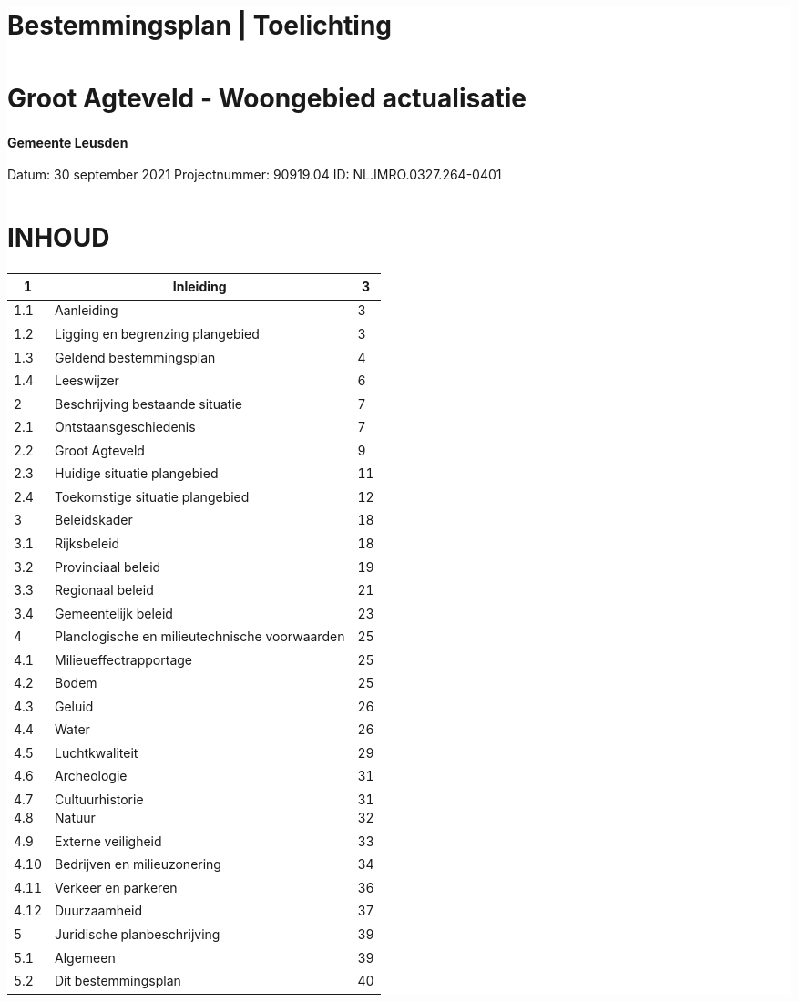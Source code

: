 # **Bestemmingsplan | Toelichting**

# **Groot Agteveld - Woongebied actualisatie**

**Gemeente Leusden**

Datum: 30 september 2021 Projectnummer: 90919.04 ID: NL.IMRO.0327.264-0401

# **INHOUD**

| 1          | Inleiding                                     | 3        |
|------------|-----------------------------------------------|----------|
| 1.1        | Aanleiding                                    | 3        |
| 1.2        | Ligging en begrenzing plangebied              | 3        |
| 1.3        | Geldend bestemmingsplan                       | 4        |
| 1.4        | Leeswijzer                                    | 6        |
| 2          | Beschrijving bestaande situatie               | 7        |
| 2.1        | Ontstaansgeschiedenis                         | 7        |
| 2.2        | Groot Agteveld                                | 9        |
| 2.3        | Huidige situatie plangebied                   | 11       |
| 2.4        | Toekomstige situatie plangebied               | 12       |
| 3          | Beleidskader                                  | 18       |
| 3.1        | Rijksbeleid                                   | 18       |
| 3.2        | Provinciaal beleid                            | 19       |
| 3.3        | Regionaal beleid                              | 21       |
| 3.4        | Gemeentelijk beleid                           | 23       |
| 4          | Planologische en milieutechnische voorwaarden | 25       |
| 4.1        | Milieueffectrapportage                        | 25       |
| 4.2        | Bodem                                         | 25       |
| 4.3        | Geluid                                        | 26       |
| 4.4        | Water                                         | 26       |
| 4.5        | Luchtkwaliteit                                | 29       |
| 4.6        | Archeologie                                   | 31       |
| 4.7<br>4.8 | Cultuurhistorie<br>Natuur                     | 31<br>32 |
| 4.9        | Externe veiligheid                            | 33       |
| 4.10       | Bedrijven en milieuzonering                   | 34       |
| 4.11       | Verkeer en parkeren                           | 36       |
| 4.12       | Duurzaamheid                                  | 37       |
| 5          | Juridische planbeschrijving                   | 39       |
| 5.1        | Algemeen                                      | 39       |
| 5.2        | Dit bestemmingsplan                           | 40       |